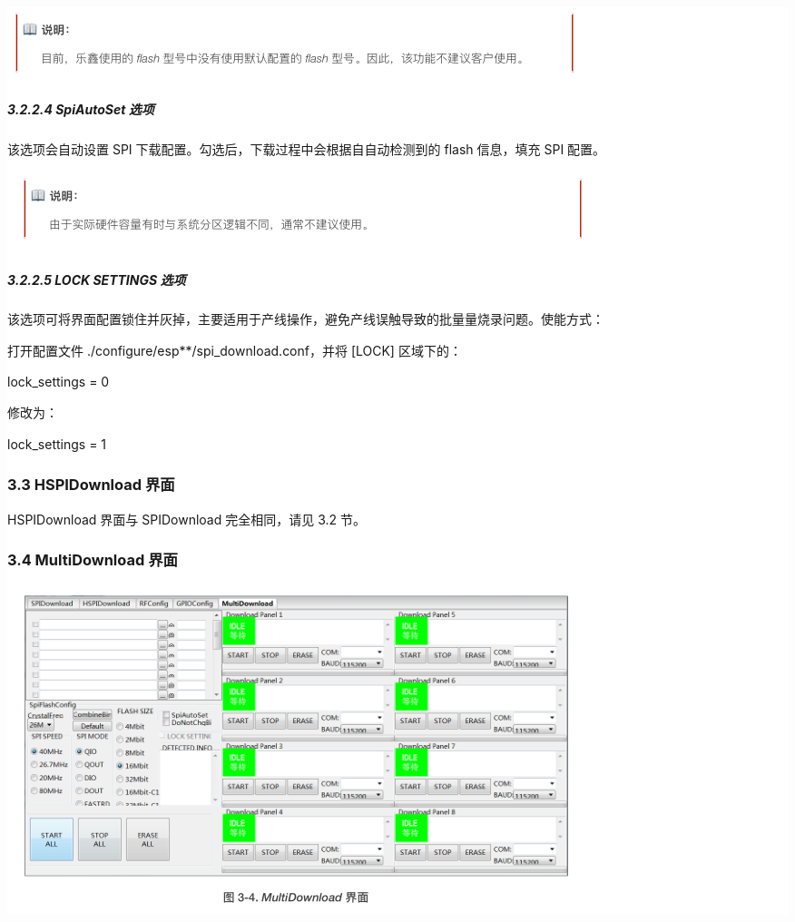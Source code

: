   ![image-20201119112647538](https://github.com/SmartArduino/zhdocs/raw/master/zhESPSeries/Flash_DownloadTool/image-20201119112647538.png)

  ##### 3.2.2.4 SpiAutoSet 选项

  该选项会自动设置 SPI 下载配置。勾选后，下载过程中会根据⾃自动检测到的 flash 信息，填充 SPI 配置。

  ![image-20201119112721404](https://github.com/SmartArduino/zhdocs/raw/master/zhESPSeries/Flash_DownloadTool/image-20201119112721404.png)

  ##### 3.2.2.5 LOCK SETTINGS 选项

  该选项可将界面配置锁住并灰掉，主要适用于产线操作，避免产线误触导致的批量量烧录问题。使能方式：

  打开配置文件 ./configure/esp**/spi_download.conf，并将 [LOCK] 区域下的：

  lock_settings = 0

  修改为：

  lock_settings = 1

  ### 3.3 HSPIDownload 界面

  HSPIDownload 界面与 SPIDownload 完全相同，请见 3.2 节。

  ### 3.4 MultiDownload 界面

  ![image-20201119112859363](https://github.com/SmartArduino/zhdocs/raw/master/zhESPSeries/Flash_DownloadTool/image-20201119112859363.png)
